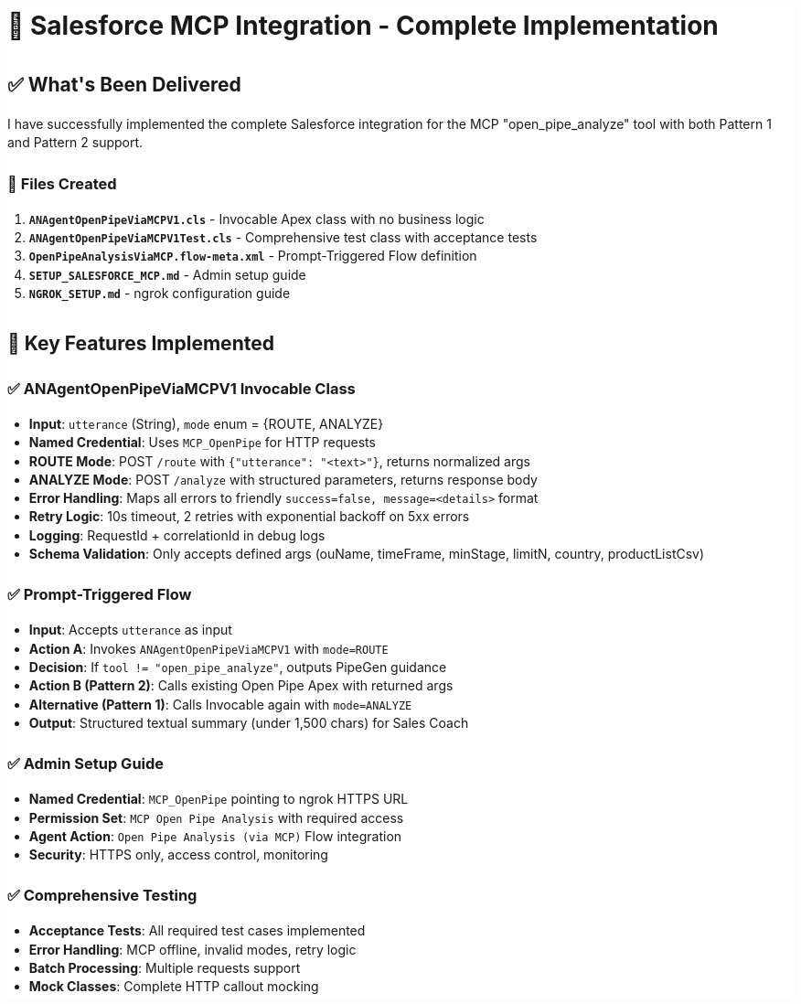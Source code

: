 # 🎉 Salesforce MCP Integration - Complete Implementation

## ✅ **What's Been Delivered**

I have successfully implemented the complete Salesforce integration for the MCP "open_pipe_analyze" tool with both Pattern 1 and Pattern 2 support.

### 📁 **Files Created**

1. **`ANAgentOpenPipeViaMCPV1.cls`** - Invocable Apex class with no business logic
2. **`ANAgentOpenPipeViaMCPV1Test.cls`** - Comprehensive test class with acceptance tests
3. **`OpenPipeAnalysisViaMCP.flow-meta.xml`** - Prompt-Triggered Flow definition
4. **`SETUP_SALESFORCE_MCP.md`** - Admin setup guide
5. **`NGROK_SETUP.md`** - ngrok configuration guide

## 🚀 **Key Features Implemented**

### ✅ **ANAgentOpenPipeViaMCPV1 Invocable Class**

- **Input**: `utterance` (String), `mode` enum = {ROUTE, ANALYZE}
- **Named Credential**: Uses `MCP_OpenPipe` for HTTP requests
- **ROUTE Mode**: POST `/route` with `{"utterance": "<text>"}`, returns normalized args
- **ANALYZE Mode**: POST `/analyze` with structured parameters, returns response body
- **Error Handling**: Maps all errors to friendly `success=false, message=<details>` format
- **Retry Logic**: 10s timeout, 2 retries with exponential backoff on 5xx errors
- **Logging**: RequestId + correlationId in debug logs
- **Schema Validation**: Only accepts defined args (ouName, timeFrame, minStage, limitN, country, productListCsv)

### ✅ **Prompt-Triggered Flow**

- **Input**: Accepts `utterance` as input
- **Action A**: Invokes `ANAgentOpenPipeViaMCPV1` with `mode=ROUTE`
- **Decision**: If `tool != "open_pipe_analyze"`, outputs PipeGen guidance
- **Action B (Pattern 2)**: Calls existing Open Pipe Apex with returned args
- **Alternative (Pattern 1)**: Calls Invocable again with `mode=ANALYZE`
- **Output**: Structured textual summary (under 1,500 chars) for Sales Coach

### ✅ **Admin Setup Guide**

- **Named Credential**: `MCP_OpenPipe` pointing to ngrok HTTPS URL
- **Permission Set**: `MCP Open Pipe Analysis` with required access
- **Agent Action**: `Open Pipe Analysis (via MCP)` Flow integration
- **Security**: HTTPS only, access control, monitoring

### ✅ **Comprehensive Testing**

- **Acceptance Tests**: All required test cases implemented
- **Error Handling**: MCP offline, invalid modes, retry logic
- **Batch Processing**: Multiple requests support
- **Mock Classes**: Complete HTTP callout mocking
